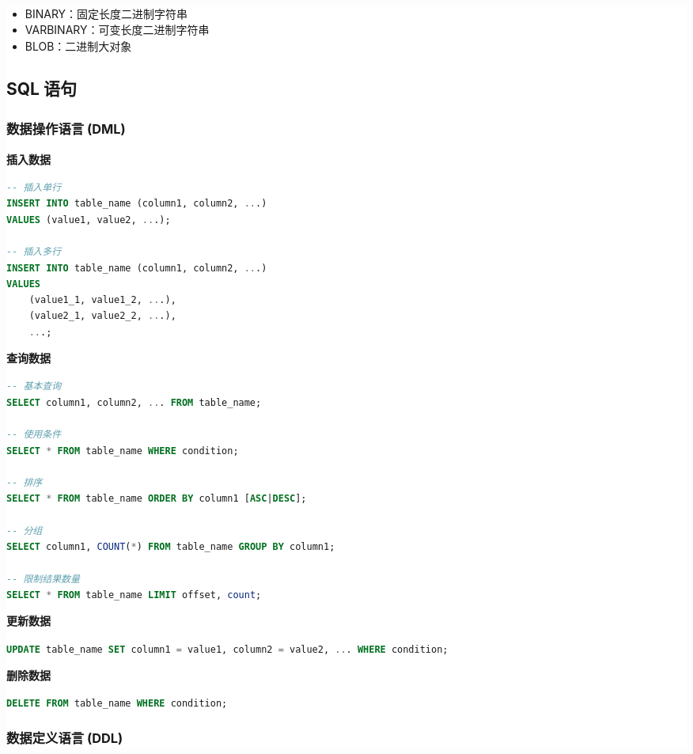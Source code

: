 - BINARY：固定长度二进制字符串
- VARBINARY：可变长度二进制字符串
- BLOB：二进制大对象

## SQL 语句

### 数据操作语言 (DML)

**插入数据**

```sql
-- 插入单行
INSERT INTO table_name (column1, column2, ...) 
VALUES (value1, value2, ...);

-- 插入多行
INSERT INTO table_name (column1, column2, ...) 
VALUES 
    (value1_1, value1_2, ...),
    (value2_1, value2_2, ...),
    ...;
```

**查询数据**

```sql
-- 基本查询
SELECT column1, column2, ... FROM table_name;

-- 使用条件
SELECT * FROM table_name WHERE condition;

-- 排序
SELECT * FROM table_name ORDER BY column1 [ASC|DESC];

-- 分组
SELECT column1, COUNT(*) FROM table_name GROUP BY column1;

-- 限制结果数量
SELECT * FROM table_name LIMIT offset, count;
```

**更新数据**

```sql
UPDATE table_name SET column1 = value1, column2 = value2, ... WHERE condition;
```

**删除数据**

```sql
DELETE FROM table_name WHERE condition;
```

### 数据定义语言 (DDL)
